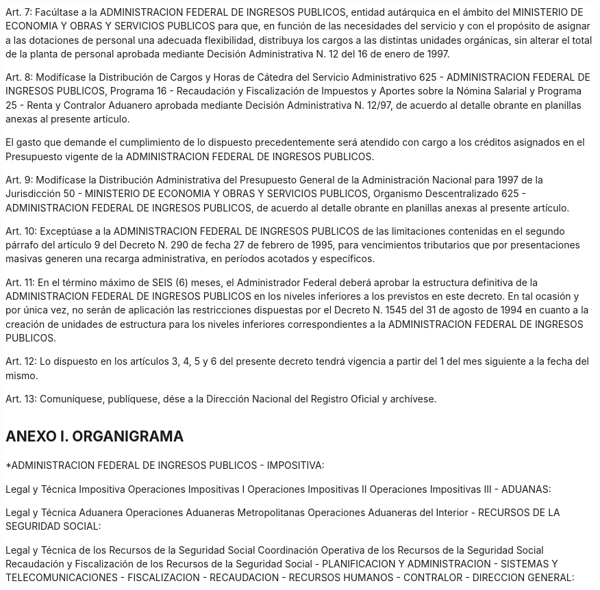 <a id="7"></a>
Art. 7: Facúltase a la ADMINISTRACION FEDERAL DE INGRESOS PUBLICOS, entidad autárquica en el ámbito del MINISTERIO DE ECONOMIA Y OBRAS Y SERVICIOS PUBLICOS para que, en función de las necesidades del servicio y con el propósito de asignar a las dotaciones de personal una adecuada flexibilidad, distribuya los cargos a las distintas unidades orgánicas, sin alterar el total de la planta de personal aprobada mediante Decisión Administrativa N. 12 del 16 de enero de 1997.

<a id="8"></a>
Art. 8: Modifícase la Distribución de Cargos y Horas de Cátedra del Servicio Administrativo 625 - ADMINISTRACION FEDERAL DE INGRESOS PUBLICOS, Programa 16 - Recaudación y Fiscalización de Impuestos y Aportes sobre la Nómina Salarial y Programa 25 - Renta y Contralor Aduanero aprobada mediante Decisión Administrativa N. 12/97, de acuerdo al detalle obrante en planillas anexas al presente artículo.

El gasto que demande el cumplimiento de lo dispuesto precedentemente será atendido con cargo a los créditos asignados en el Presupuesto vigente de la ADMINISTRACION FEDERAL DE INGRESOS PUBLICOS.

<a id="9"></a>
Art. 9: Modifícase la Distribución Administrativa del Presupuesto General de la Administración Nacional para 1997 de la Jurisdicción 50 - MINISTERIO DE ECONOMIA Y OBRAS Y SERVICIOS PUBLICOS, Organismo Descentralizado 625 - ADMINISTRACION FEDERAL DE INGRESOS PUBLICOS, de acuerdo al detalle obrante en planillas anexas al presente artículo.

<a id="10"></a>
Art. 10: Exceptúase a la ADMINISTRACION FEDERAL DE INGRESOS PUBLICOS de las limitaciones contenidas en el segundo párrafo del artículo 9 del Decreto N. 290 de fecha 27 de febrero de 1995, para vencimientos tributarios que por presentaciones masivas generen una recarga administrativa, en períodos acotados y específicos.

<a id="11"></a>
Art. 11: En el término máximo de SEIS (6) meses, el Administrador Federal deberá aprobar la estructura definitiva de la ADMINISTRACION FEDERAL DE INGRESOS PUBLICOS en los niveles inferiores a los previstos en este decreto. En tal ocasión y por única vez, no serán de aplicación las restricciones dispuestas por el Decreto N. 1545 del 31 de agosto de 1994 en cuanto a la creación de unidades de estructura para los niveles inferiores correspondientes a la ADMINISTRACION FEDERAL DE INGRESOS PUBLICOS.

<a id="12"></a>
Art. 12: Lo dispuesto en los artículos 3, 4, 5 y 6 del presente decreto tendrá vigencia a partir del 1 del mes siguiente a la fecha del mismo.

<a id="13"></a>
Art. 13: Comuníquese, publíquese, dése a la Dirección Nacional del Registro Oficial y archívese.

## ANEXO I. ORGANIGRAMA

*ADMINISTRACION FEDERAL DE INGRESOS PUBLICOS - IMPOSITIVA:

Legal y Técnica Impositiva Operaciones Impositivas I Operaciones Impositivas II Operaciones Impositivas III - ADUANAS:

Legal y Técnica Aduanera Operaciones Aduaneras Metropolitanas Operaciones Aduaneras del Interior - RECURSOS DE LA SEGURIDAD SOCIAL:

Legal y Técnica de los Recursos de la Seguridad Social Coordinación Operativa de los Recursos de la Seguridad Social Recaudación y Fiscalización de los Recursos de la Seguridad Social - PLANIFICACION Y ADMINISTRACION - SISTEMAS Y TELECOMUNICACIONES - FISCALIZACION - RECAUDACION - RECURSOS HUMANOS - CONTRALOR  - DIRECCION GENERAL:
